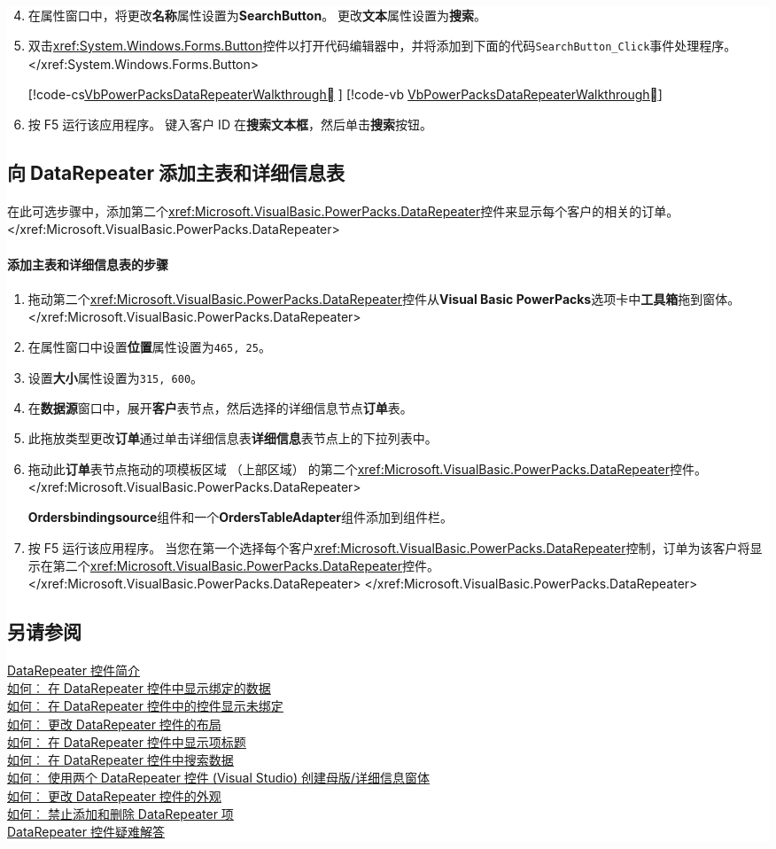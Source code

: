 4.  在属性窗口中，将更改**名称**属性设置为**SearchButton**。 更改**文本**属性设置为**搜索**。  
  
5.  双击<xref:System.Windows.Forms.Button>控件以打开代码编辑器中，并将添加到下面的代码`SearchButton_Click`事件处理程序。</xref:System.Windows.Forms.Button>  
  
     [!code-cs[VbPowerPacksDataRepeaterWalkthrough&#5;](../../../visual-basic/developing-apps/windows-forms/codesnippet/CSharp/walkthrough-displaying-data-in-a-datarepeater-control-visual-studio_5.cs) ] 
     [!code-vb [VbPowerPacksDataRepeaterWalkthrough&#5;](../../../visual-basic/developing-apps/windows-forms/codesnippet/VisualBasic/walkthrough-displaying-data-in-a-datarepeater-control-visual-studio_5.vb)]  
  
6.  按 F5 运行该应用程序。 键入客户 ID 在**搜索文本框**，然后单击**搜索**按钮。  
  
## <a name="adding-a-master-and-detail-table-to-the-datarepeater"></a>向 DataRepeater 添加主表和详细信息表  
 在此可选步骤中，添加第二个<xref:Microsoft.VisualBasic.PowerPacks.DataRepeater>控件来显示每个客户的相关的订单。</xref:Microsoft.VisualBasic.PowerPacks.DataRepeater>  
  
#### <a name="to-add-a-master-and-detail-table"></a>添加主表和详细信息表的步骤  
  
1.  拖动第二个<xref:Microsoft.VisualBasic.PowerPacks.DataRepeater>控件从**Visual Basic PowerPacks**选项卡中**工具箱**拖到窗体。</xref:Microsoft.VisualBasic.PowerPacks.DataRepeater>  
  
2.  在属性窗口中设置**位置**属性设置为`465, 25`。  
  
3.  设置**大小**属性设置为`315, 600`。  
  
4.  在**数据源**窗口中，展开**客户**表节点，然后选择的详细信息节点**订单**表。  
  
5.  此拖放类型更改**订单**通过单击详细信息表**详细信息**表节点上的下拉列表中。  
  
6.  拖动此**订单**表节点拖动的项模板区域 （上部区域） 的第二个<xref:Microsoft.VisualBasic.PowerPacks.DataRepeater>控件。</xref:Microsoft.VisualBasic.PowerPacks.DataRepeater>  
  
     **Ordersbindingsource**组件和一个**OrdersTableAdapter**组件添加到组件栏。  
  
7.  按 F5 运行该应用程序。 当您在第一个选择每个客户<xref:Microsoft.VisualBasic.PowerPacks.DataRepeater>控制，订单为该客户将显示在第二个<xref:Microsoft.VisualBasic.PowerPacks.DataRepeater>控件。</xref:Microsoft.VisualBasic.PowerPacks.DataRepeater> </xref:Microsoft.VisualBasic.PowerPacks.DataRepeater>  
  
## <a name="see-also"></a>另请参阅  
 [DataRepeater 控件简介](../../../visual-basic/developing-apps/windows-forms/introduction-to-the-datarepeater-control-visual-studio.md)   
 [如何︰ 在 DataRepeater 控件中显示绑定的数据](../../../visual-basic/developing-apps/windows-forms/how-to-display-bound-data-in-a-datarepeater-control-visual-studio.md)   
 [如何︰ 在 DataRepeater 控件中的控件显示未绑定](../../../visual-basic/developing-apps/windows-forms/how-to-display-unbound-controls-in-a-datarepeater-control-visual-studio.md)   
 [如何︰ 更改 DataRepeater 控件的布局](../../../visual-basic/developing-apps/windows-forms/how-to-change-the-layout-of-a-datarepeater-control-visual-studio.md)   
 [如何︰ 在 DataRepeater 控件中显示项标题](../../../visual-basic/developing-apps/windows-forms/how-to-display-item-headers-in-a-datarepeater-control-visual-studio.md)   
 [如何︰ 在 DataRepeater 控件中搜索数据](../../../visual-basic/developing-apps/windows-forms/how-to-search-data-in-a-datarepeater-control-visual-studio.md)   
 [如何︰ 使用两个 DataRepeater 控件 (Visual Studio) 创建母版/详细信息窗体](../../../visual-basic/developing-apps/windows-forms/how-to-create-a-master-detail-form-by-using-two-datarepeater-controls.md)   
 [如何︰ 更改 DataRepeater 控件的外观](../../../visual-basic/developing-apps/windows-forms/how-to-change-the-appearance-of-a-datarepeater-control-visual-studio.md)   
 [如何︰ 禁止添加和删除 DataRepeater 项](../../../visual-basic/developing-apps/windows-forms/how-to-disable-adding-and-deleting-datarepeater-items-visual-studio.md)   
 [DataRepeater 控件疑难解答](../../../visual-basic/developing-apps/windows-forms/troubleshooting-the-datarepeater-control-visual-studio.md)
